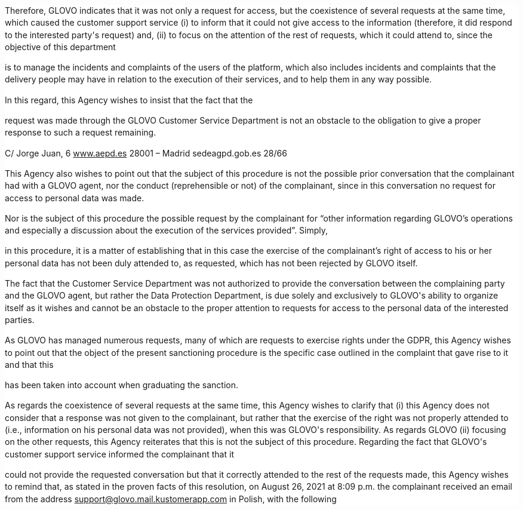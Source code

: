 Therefore, GLOVO indicates that it was not only a request for access, but
the coexistence of several requests at the same time, which caused the
customer support service (i) to inform that it could not give access to the information (therefore, it did respond to the interested party's request) and, (ii) to focus on the attention of the
rest of requests, which it could attend to, since the objective of this department

is to manage the incidents and complaints of the users of the platform, which
also includes incidents and complaints that the delivery people may have in
relation to the execution of their services, and to help them in any way possible.

In this regard, this Agency wishes to insist that the fact that the

request was made through the GLOVO Customer Service Department is not an obstacle to
the obligation to give a proper response to such a request remaining.

C/ Jorge Juan, 6 www.aepd.es
28001 – Madrid sedeagpd.gob.es 28/66

This Agency also wishes to point out that the subject of this procedure is not the possible prior conversation that the complainant had with a GLOVO agent, nor the conduct (reprehensible or not) of the complainant, since in this conversation no request for access to personal data was made.

Nor is the subject of this procedure the possible request by the complainant for “other information regarding GLOVO’s operations and especially a discussion about the execution of the services provided”. Simply,

in this procedure, it is a matter of establishing that in this case the exercise of the complainant’s right of access to his or her personal data has not been duly attended to, as requested, which has not been rejected by
GLOVO itself.

The fact that the Customer Service Department was not authorized to
provide the conversation between the complaining party and the GLOVO agent, but rather the
Data Protection Department, is due solely and exclusively to GLOVO's
ability to organize itself as it wishes and cannot be an obstacle
to the proper attention to requests for access to the personal data of the
interested parties.

As GLOVO has managed numerous requests, many of which
are requests to exercise rights under the GDPR, this Agency wishes to
point out that the object of the present sanctioning procedure is the specific case
outlined in the complaint that gave rise to it and that this

has been taken into account when graduating the sanction.

As regards the coexistence of several requests at the same time, this Agency wishes to clarify that (i) this Agency does not consider that a response was not given to
the complainant, but rather that the exercise of the right was not properly attended to (i.e., information on his personal data was not provided),
when this was GLOVO's responsibility. As regards GLOVO (ii) focusing on the
other requests, this Agency reiterates that this is not the subject of this
procedure. Regarding the fact that GLOVO's customer support service informed the complainant that it

could not provide the requested conversation but that it correctly attended to the rest of the requests made, this Agency wishes to remind that, as stated in the proven facts of this resolution, on August 26, 2021 at 8:09 p.m. the complainant received an email from the
address support@glovo.mail.kustomerapp.com in Polish, with the following
